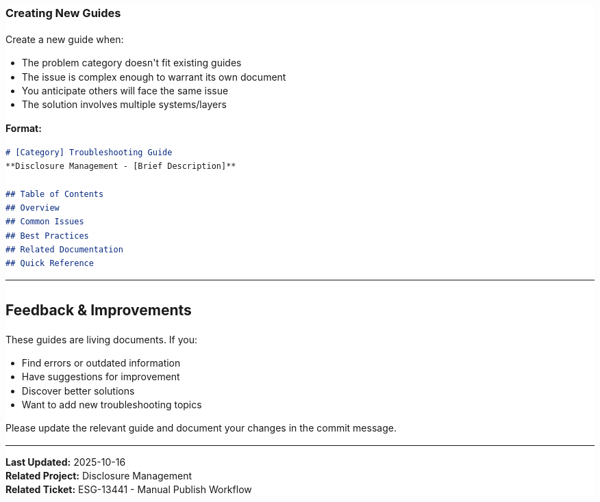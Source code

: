 ### Creating New Guides

Create a new guide when:
- The problem category doesn't fit existing guides
- The issue is complex enough to warrant its own document
- You anticipate others will face the same issue
- The solution involves multiple systems/layers

**Format:**
```markdown
# [Category] Troubleshooting Guide
**Disclosure Management - [Brief Description]**

## Table of Contents
## Overview
## Common Issues
## Best Practices
## Related Documentation
## Quick Reference
```

---

## Feedback & Improvements

These guides are living documents. If you:
- Find errors or outdated information
- Have suggestions for improvement
- Discover better solutions
- Want to add new troubleshooting topics

Please update the relevant guide and document your changes in the commit message.

---

**Last Updated:** 2025-10-16  
**Related Project:** Disclosure Management  
**Related Ticket:** ESG-13441 - Manual Publish Workflow

